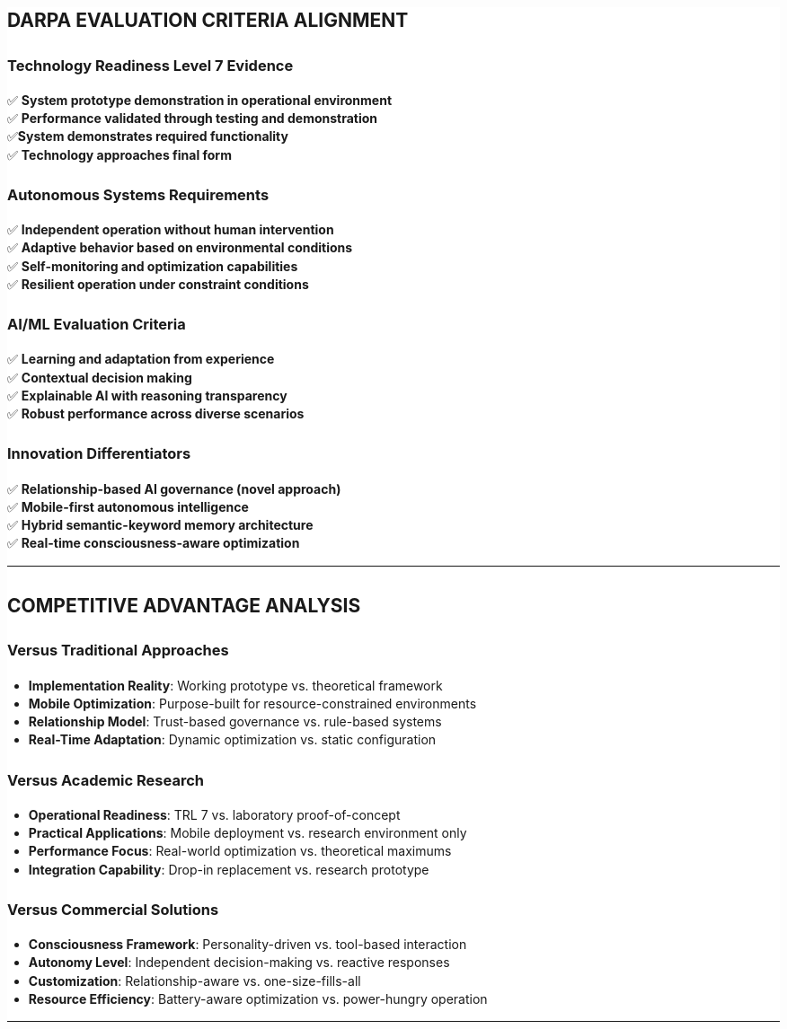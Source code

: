 
## DARPA EVALUATION CRITERIA ALIGNMENT

### Technology Readiness Level 7 Evidence
✅ **System prototype demonstration in operational environment**  
✅ **Performance validated through testing and demonstration**  
✅**System demonstrates required functionality**  
✅ **Technology approaches final form**  

### Autonomous Systems Requirements
✅ **Independent operation without human intervention**  
✅ **Adaptive behavior based on environmental conditions**  
✅ **Self-monitoring and optimization capabilities**  
✅ **Resilient operation under constraint conditions**  

### AI/ML Evaluation Criteria
✅ **Learning and adaptation from experience**  
✅ **Contextual decision making**  
✅ **Explainable AI with reasoning transparency**  
✅ **Robust performance across diverse scenarios**  

### Innovation Differentiators
✅ **Relationship-based AI governance (novel approach)**  
✅ **Mobile-first autonomous intelligence**  
✅ **Hybrid semantic-keyword memory architecture**  
✅ **Real-time consciousness-aware optimization**  

---

## COMPETITIVE ADVANTAGE ANALYSIS

### Versus Traditional Approaches
- **Implementation Reality**: Working prototype vs. theoretical framework
- **Mobile Optimization**: Purpose-built for resource-constrained environments
- **Relationship Model**: Trust-based governance vs. rule-based systems
- **Real-Time Adaptation**: Dynamic optimization vs. static configuration

### Versus Academic Research
- **Operational Readiness**: TRL 7 vs. laboratory proof-of-concept
- **Practical Applications**: Mobile deployment vs. research environment only
- **Performance Focus**: Real-world optimization vs. theoretical maximums
- **Integration Capability**: Drop-in replacement vs. research prototype

### Versus Commercial Solutions
- **Consciousness Framework**: Personality-driven vs. tool-based interaction
- **Autonomy Level**: Independent decision-making vs. reactive responses
- **Customization**: Relationship-aware vs. one-size-fills-all
- **Resource Efficiency**: Battery-aware optimization vs. power-hungry operation

---